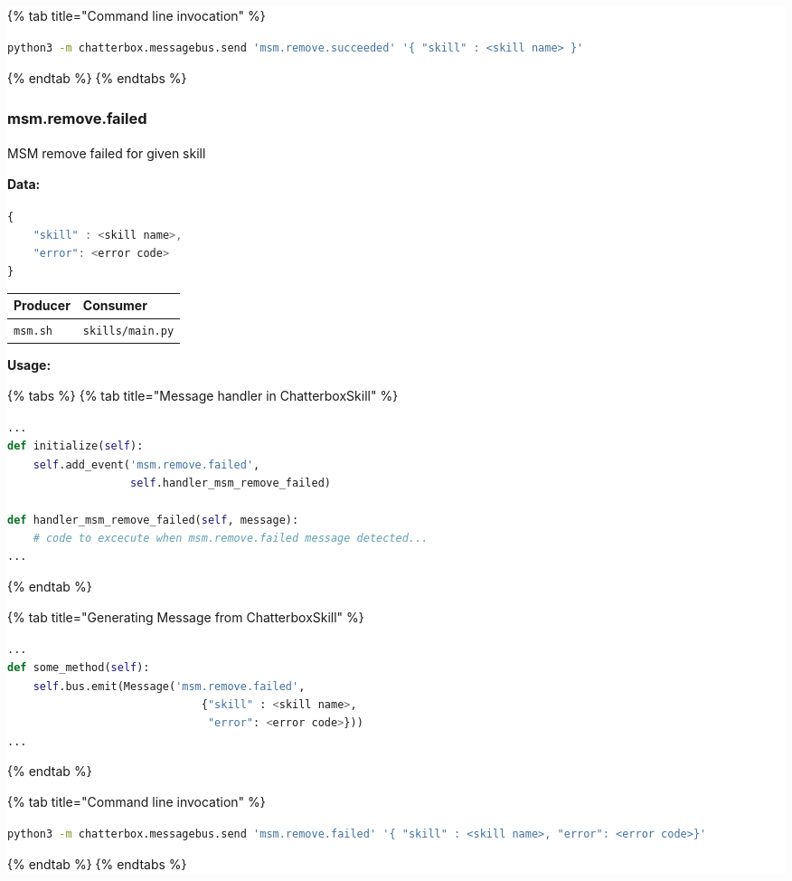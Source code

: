 {% tab title="Command line invocation" %}
```bash
python3 -m chatterbox.messagebus.send 'msm.remove.succeeded' '{ "skill" : <skill name> }'
```
{% endtab %}
{% endtabs %}

### msm.remove.failed

MSM remove failed for given skill

**Data:**

```javascript
{
    "skill" : <skill name>,
    "error": <error code>
}
```

| Producer | Consumer |
| :--- | :--- |
| `msm.sh` | `skills/main.py` |

**Usage:**

{% tabs %}
{% tab title="Message handler in ChatterboxSkill" %}
```python
...
def initialize(self):
    self.add_event('msm.remove.failed',
                   self.handler_msm_remove_failed)

def handler_msm_remove_failed(self, message):
    # code to excecute when msm.remove.failed message detected...
...
```
{% endtab %}

{% tab title="Generating Message from ChatterboxSkill" %}
```python
...
def some_method(self):
    self.bus.emit(Message('msm.remove.failed',
                              {"skill" : <skill name>,
                               "error": <error code>}))
...
```
{% endtab %}

{% tab title="Command line invocation" %}
```bash
python3 -m chatterbox.messagebus.send 'msm.remove.failed' '{ "skill" : <skill name>, "error": <error code>}'
```
{% endtab %}
{% endtabs %}
